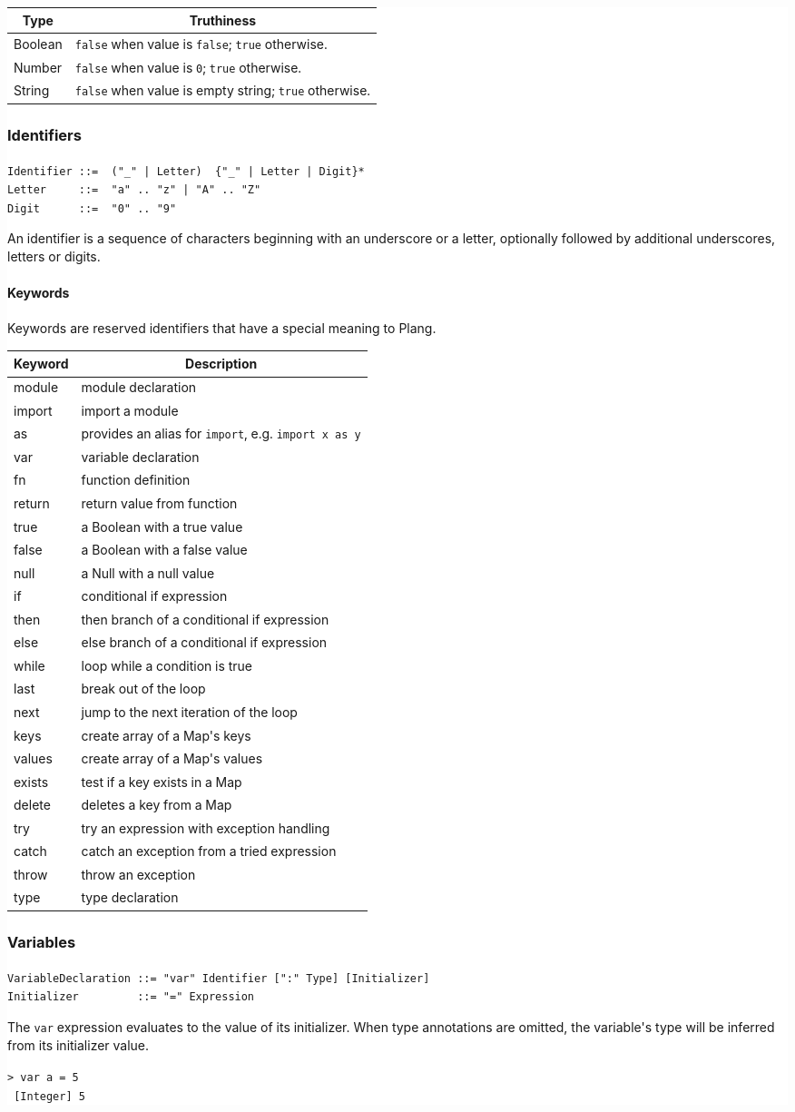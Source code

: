Type | Truthiness
--- | ---
Boolean | `false` when value is `false`; `true` otherwise.
Number | `false` when value is `0`; `true` otherwise.
String | `false` when value is empty string; `true` otherwise.

### Identifiers
    Identifier ::=  ("_" | Letter)  {"_" | Letter | Digit}*
    Letter     ::=  "a" .. "z" | "A" .. "Z"
    Digit      ::=  "0" .. "9"

An identifier is a sequence of characters beginning with an underscore or a letter, optionally followed
by additional underscores, letters or digits.

#### Keywords
Keywords are reserved identifiers that have a special meaning to Plang.

Keyword | Description
--- | ---
module | module declaration
import | import a module
as | provides an alias for `import`, e.g. `import x as y`
var | variable declaration
fn | function definition
return | return value from function
true | a Boolean with a true value
false | a Boolean with a false value
null | a Null with a null value
if | conditional if expression
then | then branch of a conditional if expression
else | else branch of a conditional if expression
while | loop while a condition is true
last | break out of the loop
next | jump to the next iteration of the loop
keys | create array of a Map's keys
values | create array of a Map's values
exists | test if a key exists in a Map
delete | deletes a key from a Map
try | try an expression with exception handling
catch | catch an exception from a tried expression
throw | throw an exception
type | type declaration

### Variables
    VariableDeclaration ::= "var" Identifier [":" Type] [Initializer]
    Initializer         ::= "=" Expression

The `var` expression evaluates to the value of its initializer. When type annotations are omitted,
the variable's type will be inferred from its initializer value.

    > var a = 5
     [Integer] 5
